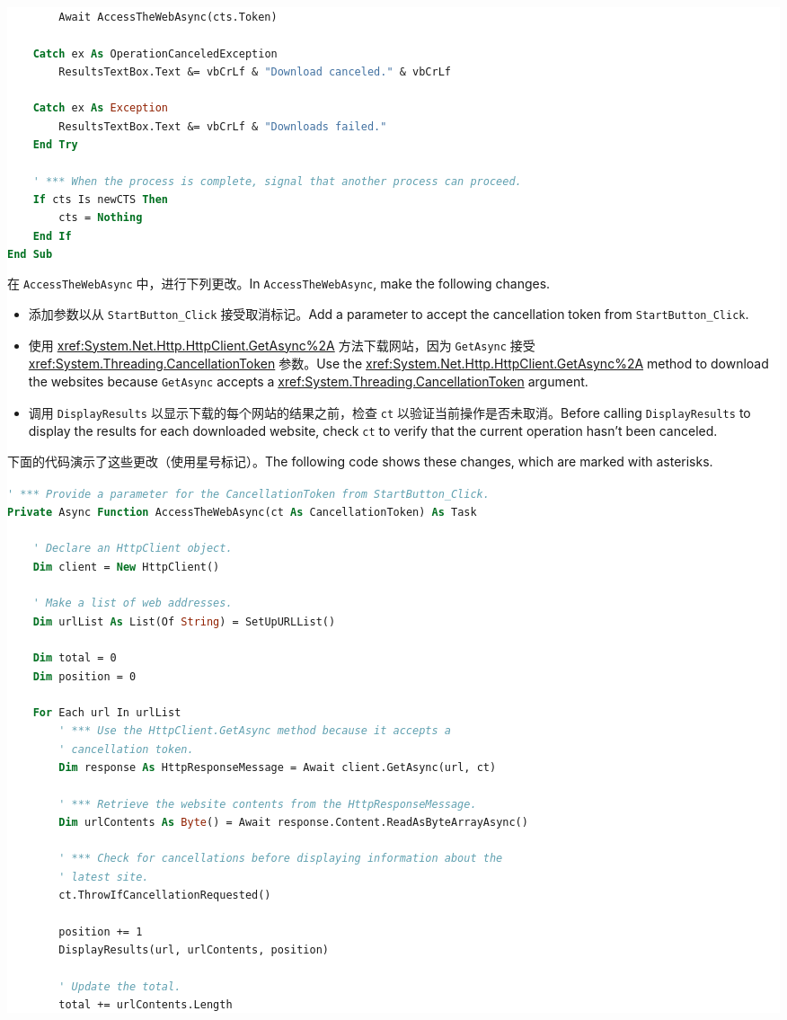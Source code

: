 ```vb  
        Await AccessTheWebAsync(cts.Token)  
  
    Catch ex As OperationCanceledException  
        ResultsTextBox.Text &= vbCrLf & "Download canceled." & vbCrLf  
  
    Catch ex As Exception  
        ResultsTextBox.Text &= vbCrLf & "Downloads failed."  
    End Try  
  
    ' *** When the process is complete, signal that another process can proceed.  
    If cts Is newCTS Then  
        cts = Nothing  
    End If  
End Sub  
```  
  
 <span data-ttu-id="bf1aa-154">在 `AccessTheWebAsync` 中，进行下列更改。</span><span class="sxs-lookup"><span data-stu-id="bf1aa-154">In `AccessTheWebAsync`, make the following changes.</span></span>  
  
-   <span data-ttu-id="bf1aa-155">添加参数以从 `StartButton_Click` 接受取消标记。</span><span class="sxs-lookup"><span data-stu-id="bf1aa-155">Add a parameter to accept the cancellation token from `StartButton_Click`.</span></span>  
  
-   <span data-ttu-id="bf1aa-156">使用 <xref:System.Net.Http.HttpClient.GetAsync%2A> 方法下载网站，因为 `GetAsync` 接受 <xref:System.Threading.CancellationToken> 参数。</span><span class="sxs-lookup"><span data-stu-id="bf1aa-156">Use the <xref:System.Net.Http.HttpClient.GetAsync%2A> method to download the websites because `GetAsync` accepts a <xref:System.Threading.CancellationToken> argument.</span></span>  
  
-   <span data-ttu-id="bf1aa-157">调用 `DisplayResults` 以显示下载的每个网站的结果之前，检查 `ct` 以验证当前操作是否未取消。</span><span class="sxs-lookup"><span data-stu-id="bf1aa-157">Before calling `DisplayResults` to display the results for each downloaded website, check `ct` to verify that the current operation hasn’t been canceled.</span></span>  
  
 <span data-ttu-id="bf1aa-158">下面的代码演示了这些更改（使用星号标记）。</span><span class="sxs-lookup"><span data-stu-id="bf1aa-158">The following code shows these changes, which are marked with asterisks.</span></span>  
  
```vb  
' *** Provide a parameter for the CancellationToken from StartButton_Click.  
Private Async Function AccessTheWebAsync(ct As CancellationToken) As Task  
  
    ' Declare an HttpClient object.  
    Dim client = New HttpClient()  
  
    ' Make a list of web addresses.  
    Dim urlList As List(Of String) = SetUpURLList()  
  
    Dim total = 0  
    Dim position = 0  
  
    For Each url In urlList  
        ' *** Use the HttpClient.GetAsync method because it accepts a   
        ' cancellation token.  
        Dim response As HttpResponseMessage = Await client.GetAsync(url, ct)  
  
        ' *** Retrieve the website contents from the HttpResponseMessage.  
        Dim urlContents As Byte() = Await response.Content.ReadAsByteArrayAsync()  
  
        ' *** Check for cancellations before displaying information about the   
        ' latest site.   
        ct.ThrowIfCancellationRequested()  
  
        position += 1  
        DisplayResults(url, urlContents, position)  
  
        ' Update the total.  
        total += urlContents.Length  
```